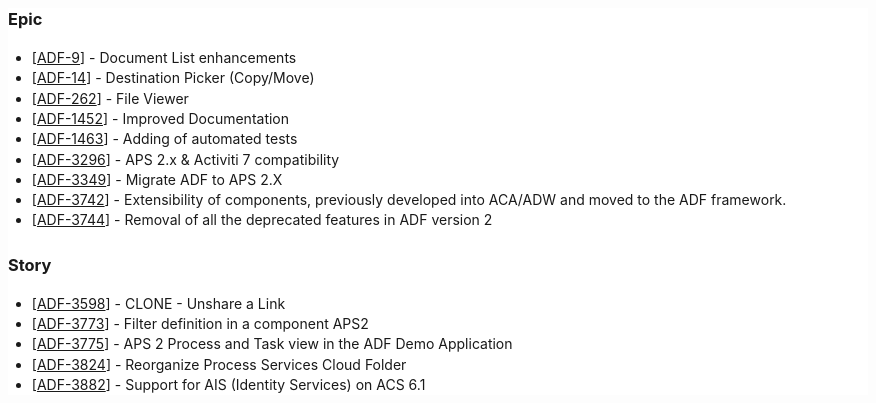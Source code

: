 ### Epic

<ul>
<li>[<a href='https://issues.alfresco.com/jira/browse/ADF-9'>ADF-9</a>] -         Document List enhancements
</li>
<li>[<a href='https://issues.alfresco.com/jira/browse/ADF-14'>ADF-14</a>] -         Destination Picker (Copy/Move)
</li>
<li>[<a href='https://issues.alfresco.com/jira/browse/ADF-262'>ADF-262</a>] -         File Viewer
</li>
<li>[<a href='https://issues.alfresco.com/jira/browse/ADF-1452'>ADF-1452</a>] -         Improved Documentation
</li>
<li>[<a href='https://issues.alfresco.com/jira/browse/ADF-1463'>ADF-1463</a>] -         Adding of automated tests
</li>
<li>[<a href='https://issues.alfresco.com/jira/browse/ADF-3296'>ADF-3296</a>] -         APS 2.x &amp; Activiti 7 compatibility
</li>
<li>[<a href='https://issues.alfresco.com/jira/browse/ADF-3349'>ADF-3349</a>] -         Migrate ADF to APS 2.X
</li>
<li>[<a href='https://issues.alfresco.com/jira/browse/ADF-3742'>ADF-3742</a>] -         Extensibility of components, previously developed into ACA/ADW and moved to the ADF framework.
</li>
<li>[<a href='https://issues.alfresco.com/jira/browse/ADF-3744'>ADF-3744</a>] -         Removal of all the deprecated features in ADF version 2
</li>
</ul>

### Story

<ul>
<li>[<a href='https://issues.alfresco.com/jira/browse/ADF-3598'>ADF-3598</a>] -         CLONE - Unshare a Link
</li>
<li>[<a href='https://issues.alfresco.com/jira/browse/ADF-3773'>ADF-3773</a>] -         Filter definition in a component APS2
</li>
<li>[<a href='https://issues.alfresco.com/jira/browse/ADF-3775'>ADF-3775</a>] -         APS 2 Process and Task view in the ADF Demo Application
</li>
<li>[<a href='https://issues.alfresco.com/jira/browse/ADF-3824'>ADF-3824</a>] -         Reorganize Process Services Cloud Folder
</li>
<li>[<a href='https://issues.alfresco.com/jira/browse/ADF-3882'>ADF-3882</a>] -         Support for AIS (Identity Services) on ACS 6.1
</li>
</ul>
